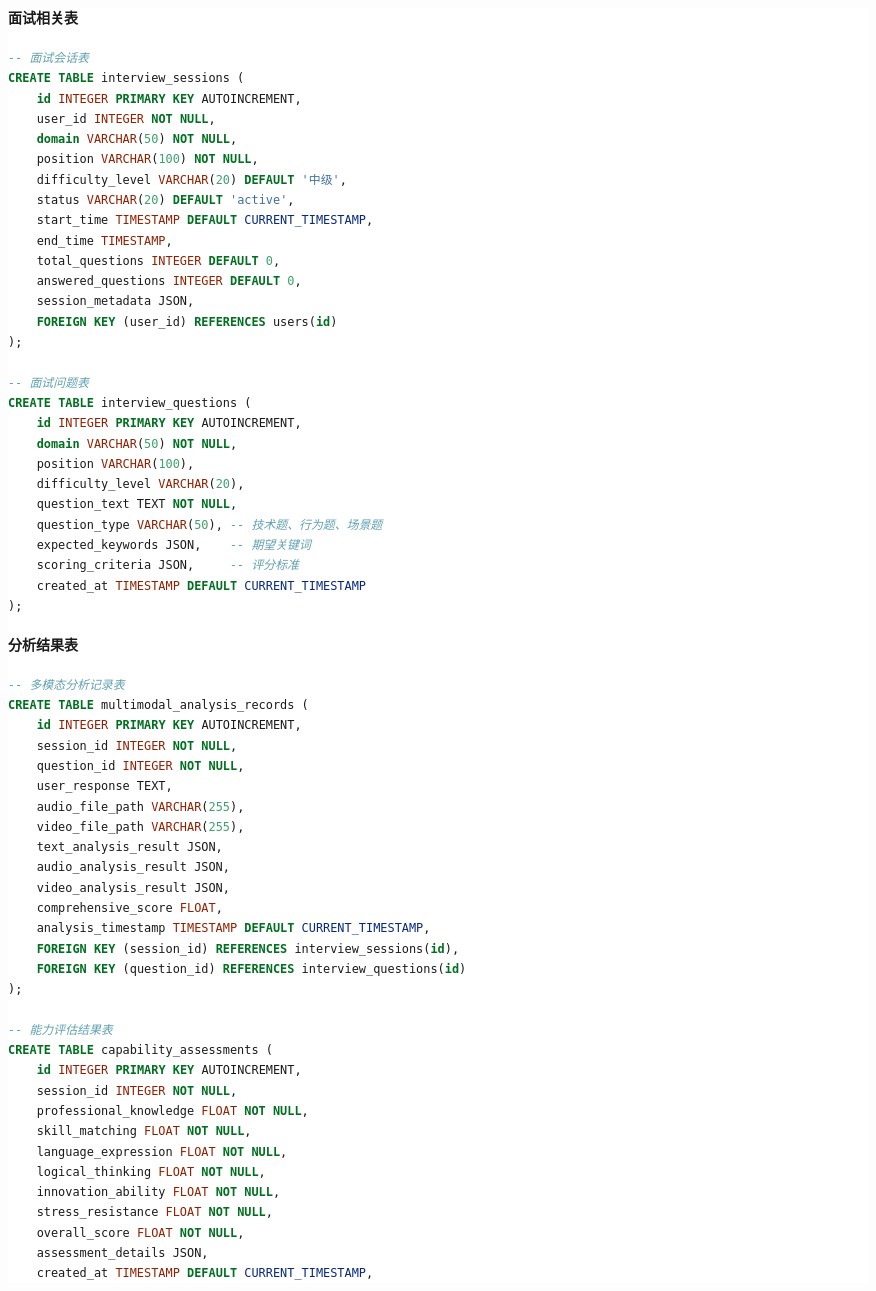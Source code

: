 #### 面试相关表
```sql
-- 面试会话表
CREATE TABLE interview_sessions (
    id INTEGER PRIMARY KEY AUTOINCREMENT,
    user_id INTEGER NOT NULL,
    domain VARCHAR(50) NOT NULL,
    position VARCHAR(100) NOT NULL,
    difficulty_level VARCHAR(20) DEFAULT '中级',
    status VARCHAR(20) DEFAULT 'active',
    start_time TIMESTAMP DEFAULT CURRENT_TIMESTAMP,
    end_time TIMESTAMP,
    total_questions INTEGER DEFAULT 0,
    answered_questions INTEGER DEFAULT 0,
    session_metadata JSON,
    FOREIGN KEY (user_id) REFERENCES users(id)
);

-- 面试问题表
CREATE TABLE interview_questions (
    id INTEGER PRIMARY KEY AUTOINCREMENT,
    domain VARCHAR(50) NOT NULL,
    position VARCHAR(100),
    difficulty_level VARCHAR(20),
    question_text TEXT NOT NULL,
    question_type VARCHAR(50), -- 技术题、行为题、场景题
    expected_keywords JSON,    -- 期望关键词
    scoring_criteria JSON,     -- 评分标准
    created_at TIMESTAMP DEFAULT CURRENT_TIMESTAMP
);
```

#### 分析结果表
```sql
-- 多模态分析记录表
CREATE TABLE multimodal_analysis_records (
    id INTEGER PRIMARY KEY AUTOINCREMENT,
    session_id INTEGER NOT NULL,
    question_id INTEGER NOT NULL,
    user_response TEXT,
    audio_file_path VARCHAR(255),
    video_file_path VARCHAR(255),
    text_analysis_result JSON,
    audio_analysis_result JSON,
    video_analysis_result JSON,
    comprehensive_score FLOAT,
    analysis_timestamp TIMESTAMP DEFAULT CURRENT_TIMESTAMP,
    FOREIGN KEY (session_id) REFERENCES interview_sessions(id),
    FOREIGN KEY (question_id) REFERENCES interview_questions(id)
);

-- 能力评估结果表
CREATE TABLE capability_assessments (
    id INTEGER PRIMARY KEY AUTOINCREMENT,
    session_id INTEGER NOT NULL,
    professional_knowledge FLOAT NOT NULL,
    skill_matching FLOAT NOT NULL,
    language_expression FLOAT NOT NULL,
    logical_thinking FLOAT NOT NULL,
    innovation_ability FLOAT NOT NULL,
    stress_resistance FLOAT NOT NULL,
    overall_score FLOAT NOT NULL,
    assessment_details JSON,
    created_at TIMESTAMP DEFAULT CURRENT_TIMESTAMP,
```